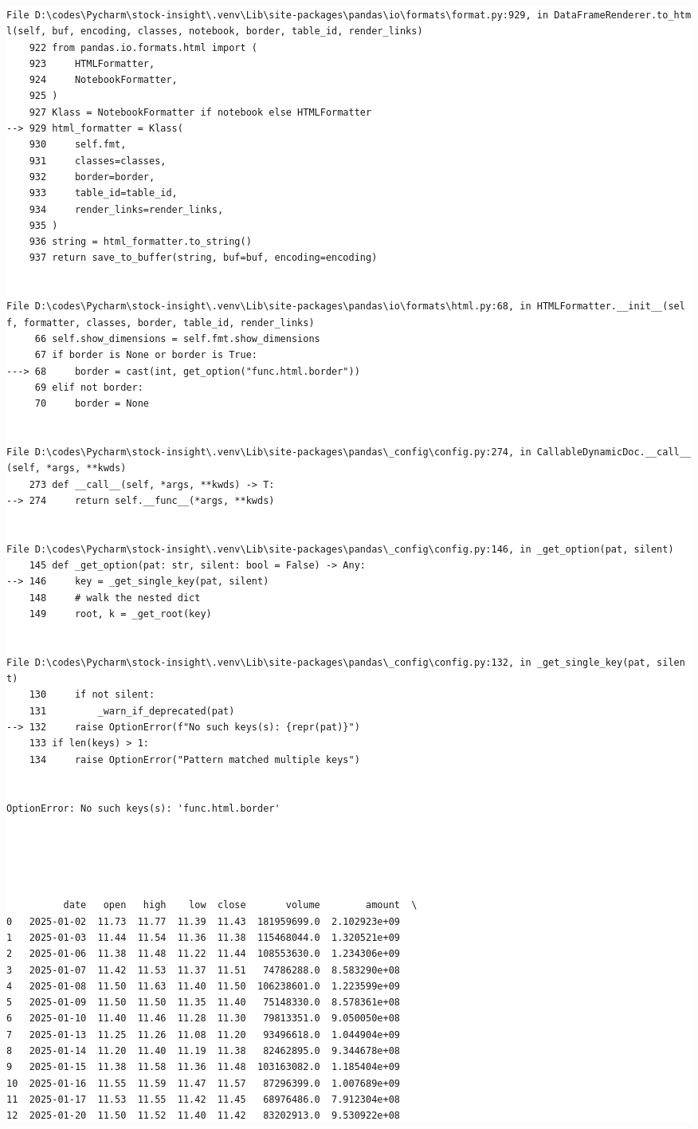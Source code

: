 
    File D:\codes\Pycharm\stock-insight\.venv\Lib\site-packages\pandas\io\formats\format.py:929, in DataFrameRenderer.to_html(self, buf, encoding, classes, notebook, border, table_id, render_links)
        922 from pandas.io.formats.html import (
        923     HTMLFormatter,
        924     NotebookFormatter,
        925 )
        927 Klass = NotebookFormatter if notebook else HTMLFormatter
    --> 929 html_formatter = Klass(
        930     self.fmt,
        931     classes=classes,
        932     border=border,
        933     table_id=table_id,
        934     render_links=render_links,
        935 )
        936 string = html_formatter.to_string()
        937 return save_to_buffer(string, buf=buf, encoding=encoding)
    

    File D:\codes\Pycharm\stock-insight\.venv\Lib\site-packages\pandas\io\formats\html.py:68, in HTMLFormatter.__init__(self, formatter, classes, border, table_id, render_links)
         66 self.show_dimensions = self.fmt.show_dimensions
         67 if border is None or border is True:
    ---> 68     border = cast(int, get_option("func.html.border"))
         69 elif not border:
         70     border = None
    

    File D:\codes\Pycharm\stock-insight\.venv\Lib\site-packages\pandas\_config\config.py:274, in CallableDynamicDoc.__call__(self, *args, **kwds)
        273 def __call__(self, *args, **kwds) -> T:
    --> 274     return self.__func__(*args, **kwds)
    

    File D:\codes\Pycharm\stock-insight\.venv\Lib\site-packages\pandas\_config\config.py:146, in _get_option(pat, silent)
        145 def _get_option(pat: str, silent: bool = False) -> Any:
    --> 146     key = _get_single_key(pat, silent)
        148     # walk the nested dict
        149     root, k = _get_root(key)
    

    File D:\codes\Pycharm\stock-insight\.venv\Lib\site-packages\pandas\_config\config.py:132, in _get_single_key(pat, silent)
        130     if not silent:
        131         _warn_if_deprecated(pat)
    --> 132     raise OptionError(f"No such keys(s): {repr(pat)}")
        133 if len(keys) > 1:
        134     raise OptionError("Pattern matched multiple keys")
    

    OptionError: No such keys(s): 'func.html.border'





              date   open   high    low  close       volume        amount  \
    0   2025-01-02  11.73  11.77  11.39  11.43  181959699.0  2.102923e+09   
    1   2025-01-03  11.44  11.54  11.36  11.38  115468044.0  1.320521e+09   
    2   2025-01-06  11.38  11.48  11.22  11.44  108553630.0  1.234306e+09   
    3   2025-01-07  11.42  11.53  11.37  11.51   74786288.0  8.583290e+08   
    4   2025-01-08  11.50  11.63  11.40  11.50  106238601.0  1.223599e+09   
    5   2025-01-09  11.50  11.50  11.35  11.40   75148330.0  8.578361e+08   
    6   2025-01-10  11.40  11.46  11.28  11.30   79813351.0  9.050050e+08   
    7   2025-01-13  11.25  11.26  11.08  11.20   93496618.0  1.044904e+09   
    8   2025-01-14  11.20  11.40  11.19  11.38   82462895.0  9.344678e+08   
    9   2025-01-15  11.38  11.58  11.36  11.48  103163082.0  1.185404e+09   
    10  2025-01-16  11.55  11.59  11.47  11.57   87296399.0  1.007689e+09   
    11  2025-01-17  11.53  11.55  11.42  11.45   68976486.0  7.912304e+08   
    12  2025-01-20  11.50  11.52  11.40  11.42   83202913.0  9.530922e+08   